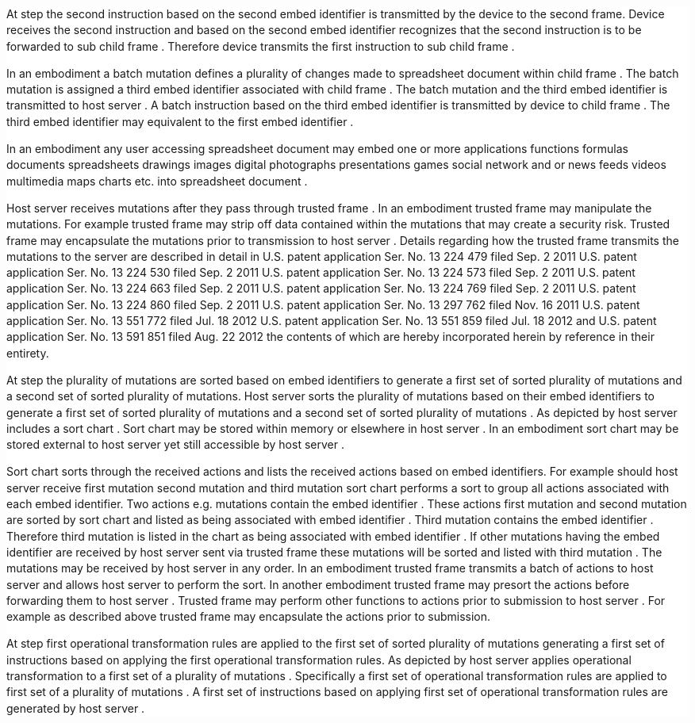 At step the second instruction based on the second embed identifier is transmitted by the device to the second frame. Device receives the second instruction and based on the second embed identifier recognizes that the second instruction is to be forwarded to sub child frame . Therefore device transmits the first instruction to sub child frame .

In an embodiment a batch mutation defines a plurality of changes made to spreadsheet document within child frame . The batch mutation is assigned a third embed identifier associated with child frame . The batch mutation and the third embed identifier is transmitted to host server . A batch instruction based on the third embed identifier is transmitted by device to child frame . The third embed identifier may equivalent to the first embed identifier .

In an embodiment any user accessing spreadsheet document may embed one or more applications functions formulas documents spreadsheets drawings images digital photographs presentations games social network and or news feeds videos multimedia maps charts etc. into spreadsheet document .

Host server receives mutations after they pass through trusted frame . In an embodiment trusted frame may manipulate the mutations. For example trusted frame may strip off data contained within the mutations that may create a security risk. Trusted frame may encapsulate the mutations prior to transmission to host server . Details regarding how the trusted frame transmits the mutations to the server are described in detail in U.S. patent application Ser. No. 13 224 479 filed Sep. 2 2011 U.S. patent application Ser. No. 13 224 530 filed Sep. 2 2011 U.S. patent application Ser. No. 13 224 573 filed Sep. 2 2011 U.S. patent application Ser. No. 13 224 663 filed Sep. 2 2011 U.S. patent application Ser. No. 13 224 769 filed Sep. 2 2011 U.S. patent application Ser. No. 13 224 860 filed Sep. 2 2011 U.S. patent application Ser. No. 13 297 762 filed Nov. 16 2011 U.S. patent application Ser. No. 13 551 772 filed Jul. 18 2012 U.S. patent application Ser. No. 13 551 859 filed Jul. 18 2012 and U.S. patent application Ser. No. 13 591 851 filed Aug. 22 2012 the contents of which are hereby incorporated herein by reference in their entirety.

At step the plurality of mutations are sorted based on embed identifiers to generate a first set of sorted plurality of mutations and a second set of sorted plurality of mutations. Host server sorts the plurality of mutations based on their embed identifiers to generate a first set of sorted plurality of mutations and a second set of sorted plurality of mutations . As depicted by host server includes a sort chart . Sort chart may be stored within memory or elsewhere in host server . In an embodiment sort chart may be stored external to host server yet still accessible by host server .

Sort chart sorts through the received actions and lists the received actions based on embed identifiers. For example should host server receive first mutation second mutation and third mutation sort chart performs a sort to group all actions associated with each embed identifier. Two actions e.g. mutations contain the embed identifier . These actions first mutation and second mutation are sorted by sort chart and listed as being associated with embed identifier . Third mutation contains the embed identifier . Therefore third mutation is listed in the chart as being associated with embed identifier . If other mutations having the embed identifier are received by host server sent via trusted frame these mutations will be sorted and listed with third mutation . The mutations may be received by host server in any order. In an embodiment trusted frame transmits a batch of actions to host server and allows host server to perform the sort. In another embodiment trusted frame may presort the actions before forwarding them to host server . Trusted frame may perform other functions to actions prior to submission to host server . For example as described above trusted frame may encapsulate the actions prior to submission.

At step first operational transformation rules are applied to the first set of sorted plurality of mutations generating a first set of instructions based on applying the first operational transformation rules. As depicted by host server applies operational transformation to a first set of a plurality of mutations . Specifically a first set of operational transformation rules are applied to first set of a plurality of mutations . A first set of instructions based on applying first set of operational transformation rules are generated by host server .
